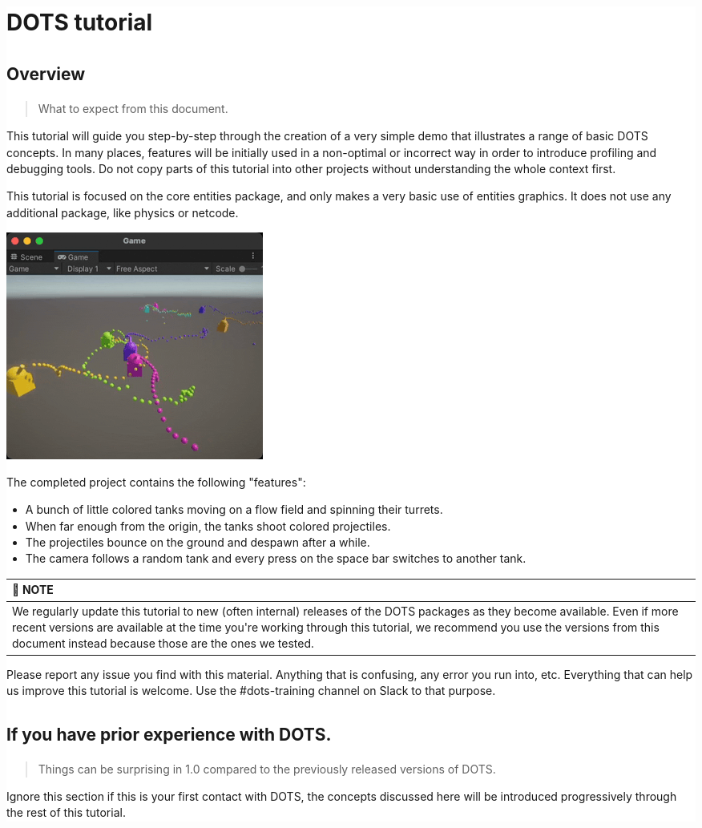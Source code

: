 
# DOTS tutorial

## Overview
> What to expect from this document.

This tutorial will guide you step-by-step through the creation of a very simple demo that illustrates a range of basic DOTS concepts. In many places, features will be initially used in a non-optimal or incorrect way in order to introduce profiling and debugging tools. Do not copy parts of this tutorial into other projects without understanding the whole context first.

This tutorial is focused on the core entities package, and only makes a very basic use of entities graphics. It does not use any additional package, like physics or netcode.

![](images/expected_result.gif)

The completed project contains the following "features":
- A bunch of little colored tanks moving on a flow field and spinning their turrets.
- When far enough from the origin, the tanks shoot colored projectiles.
- The projectiles bounce on the ground and despawn after a while.
- The camera follows a random tank and every press on the space bar switches to another tank.

| &#x1F4DD; NOTE |
| :- |
| We regularly update this tutorial to new (often internal) releases of the DOTS packages as they become available. Even if more recent versions are available at the time you're working through this tutorial, we recommend you use the versions from this document instead because those are the ones we tested. |

Please report any issue you find with this material. Anything that is confusing, any error you run into, etc. Everything that can help us improve this tutorial is welcome. Use the #dots-training channel on Slack to that purpose.

## If you have prior experience with DOTS.
> Things can be surprising in 1.0 compared to the previously released versions of DOTS.

Ignore this section if this is your first contact with DOTS, the concepts discussed here will be introduced progressively through the rest of this tutorial.
